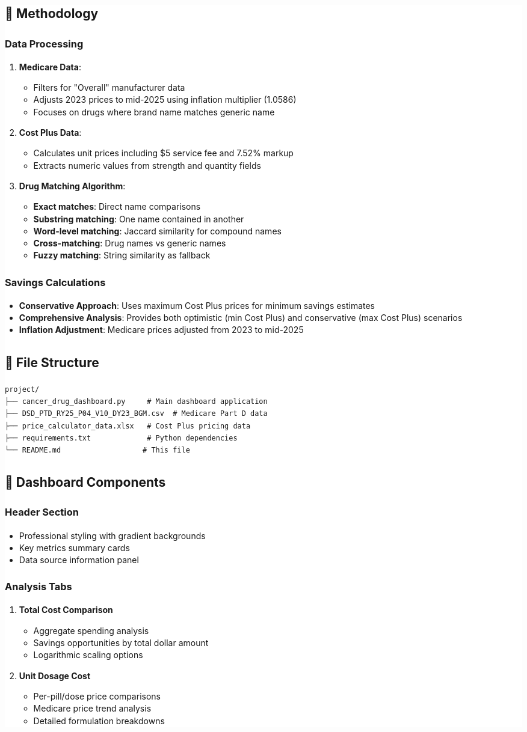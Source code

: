 ## 🔬 Methodology

### Data Processing
1. **Medicare Data**: 
   - Filters for "Overall" manufacturer data
   - Adjusts 2023 prices to mid-2025 using inflation multiplier (1.0586)
   - Focuses on drugs where brand name matches generic name

2. **Cost Plus Data**:
   - Calculates unit prices including $5 service fee and 7.52% markup
   - Extracts numeric values from strength and quantity fields

3. **Drug Matching Algorithm**:
   - **Exact matches**: Direct name comparisons
   - **Substring matching**: One name contained in another
   - **Word-level matching**: Jaccard similarity for compound names
   - **Cross-matching**: Drug names vs generic names
   - **Fuzzy matching**: String similarity as fallback

### Savings Calculations
- **Conservative Approach**: Uses maximum Cost Plus prices for minimum savings estimates
- **Comprehensive Analysis**: Provides both optimistic (min Cost Plus) and conservative (max Cost Plus) scenarios
- **Inflation Adjustment**: Medicare prices adjusted from 2023 to mid-2025

## 📁 File Structure

```
project/
├── cancer_drug_dashboard.py     # Main dashboard application
├── DSD_PTD_RY25_P04_V10_DY23_BGM.csv  # Medicare Part D data
├── price_calculator_data.xlsx   # Cost Plus pricing data
├── requirements.txt             # Python dependencies
└── README.md                   # This file
```

## 🎨 Dashboard Components

### Header Section
- Professional styling with gradient backgrounds
- Key metrics summary cards
- Data source information panel

### Analysis Tabs
1. **Total Cost Comparison**
   - Aggregate spending analysis
   - Savings opportunities by total dollar amount
   - Logarithmic scaling options

2. **Unit Dosage Cost**
   - Per-pill/dose price comparisons
   - Medicare price trend analysis
   - Detailed formulation breakdowns
